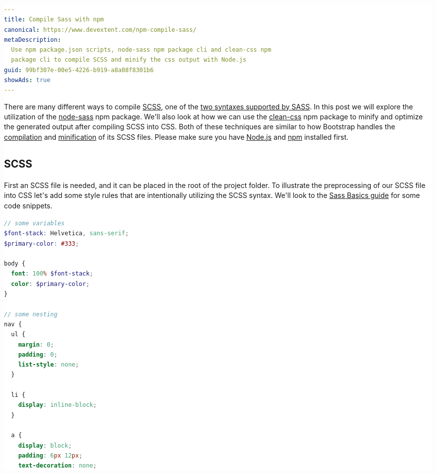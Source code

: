 ```yaml
---
title: Compile Sass with npm
canonical: https://www.devextent.com/npm-compile-sass/
metaDescription:
  Use npm package.json scripts, node-sass npm package cli and clean-css npm
  package cli to compile SCSS and minify the css output with Node.js
guid: 99bf307e-00e5-4226-b919-a8a08f8301b6
showAds: true
---
```


There are many different ways to compile
[SCSS](https://stackoverflow.com/questions/5654447/whats-the-difference-between-scss-and-sass),
one of the
[two syntaxes supported by SASS](https://sass-lang.com/documentation/syntax). In
this post we will explore the utilization of the
[node-sass](https://www.npmjs.com/package/node-sass?activeTab=readme) npm
package. We'll also look at how we can use the
[clean-css](https://www.npmjs.com/package/clean-css) npm package to minify and
optimize the generated output after compiling SCSS into CSS. Both of these
techniques are similar to how Bootstrap handles the
[compilation](https://github.com/twbs/bootstrap/blob/622c914a3acc1ab933b3e89d8abfdd63feeb4016/package.json#L25)
and
[minification](https://github.com/twbs/bootstrap/blob/622c914a3acc1ab933b3e89d8abfdd63feeb4016/package.json#L29)
of its SCSS files. Please make sure you have [Node.js](https://nodejs.org/en/)
and [npm](https://docs.npmjs.com/downloading-and-installing-node-js-and-npm)
installed first.

## SCSS

First an SCSS file is needed, and it can be placed in the root of the project
folder. To illustrate the preprocessing of our SCSS file into CSS let's add some
style rules that are intentionally utilizing the SCSS syntax. We'll look to the
[Sass Basics guide](https://sass-lang.com/guide) for some code snippets.

```scss
// some variables
$font-stack: Helvetica, sans-serif;
$primary-color: #333;

body {
  font: 100% $font-stack;
  color: $primary-color;
}

// some nesting
nav {
  ul {
    margin: 0;
    padding: 0;
    list-style: none;
  }

  li {
    display: inline-block;
  }

  a {
    display: block;
    padding: 6px 12px;
    text-decoration: none;
```